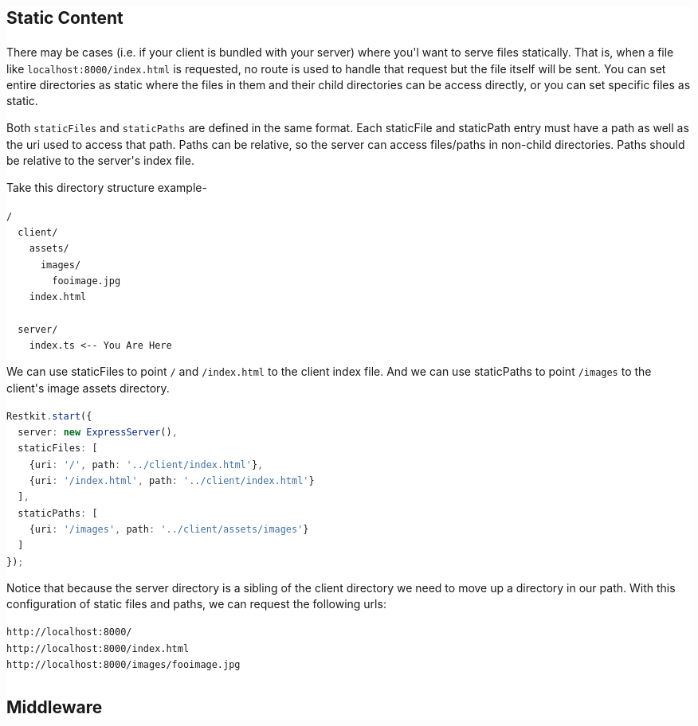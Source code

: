 <a name="staticcontent"></a>
## Static Content

There may be cases (i.e. if your client is bundled with your server) where you'l
want to serve files statically. That is, when a file like `localhost:8000/index.html`
is requested, no route is used to handle that request but the file itself will be sent.
You can set entire directories as static where the files in them and their
child directories can be access directly, or you can set specific files as static.

Both `staticFiles` and `staticPaths` are defined in the same format. Each staticFile
and staticPath entry must have a path as well as the uri used to access that path.
Paths can be relative, so the server can access files/paths in non-child directories.
Paths should be relative to the server's index file.

Take this directory structure example-

```
/
  client/
    assets/
      images/
        fooimage.jpg
    index.html

  server/
    index.ts <-- You Are Here
```

We can use staticFiles to point `/` and `/index.html` to the client index file.
And we can use staticPaths to point `/images` to the client's image assets directory.

```typescript
Restkit.start({
  server: new ExpressServer(),
  staticFiles: [
    {uri: '/', path: '../client/index.html'},
    {uri: '/index.html', path: '../client/index.html'}
  ],
  staticPaths: [
    {uri: '/images', path: '../client/assets/images'}
  ]
});
```

Notice that because the server directory is a sibling of the client directory we need
to move up a directory in our path. With this configuration of static
files and paths, we can request the following urls: 

```
http://localhost:8000/
http://localhost:8000/index.html
http://localhost:8000/images/fooimage.jpg
```

<a name="middleware"></a>
## Middleware
